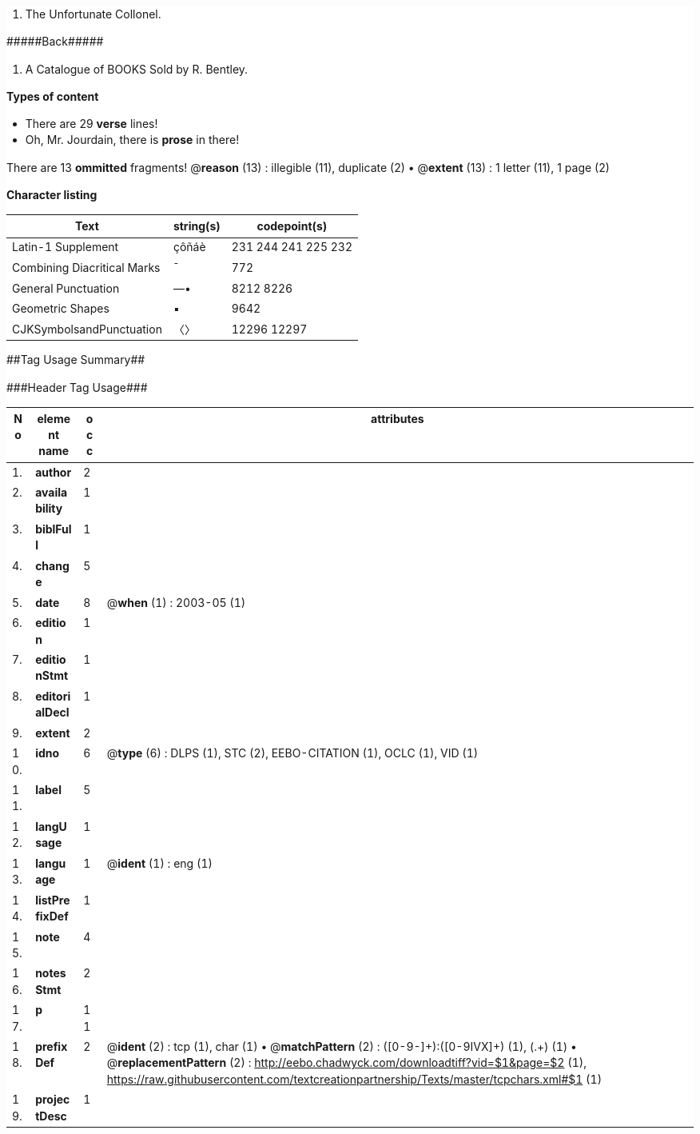 1. The Unfortunate Collonel.

#####Back#####

1. A Catalogue of BOOKS Sold
by R. Bentley.

**Types of content**

  * There are 29 **verse** lines!
  * Oh, Mr. Jourdain, there is **prose** in there!

There are 13 **ommitted** fragments! 
 @__reason__ (13) : illegible (11), duplicate (2)  •  @__extent__ (13) : 1 letter (11), 1 page (2)

**Character listing**


|Text|string(s)|codepoint(s)|
|---|---|---|
|Latin-1 Supplement|çôñáè|231 244 241 225 232|
|Combining             Diacritical Marks|̄|772|
|General Punctuation|—•|8212 8226|
|Geometric Shapes|▪|9642|
|CJKSymbolsandPunctuation|〈〉|12296 12297|

##Tag Usage Summary##

###Header Tag Usage###

|No|element name|occ|attributes|
|---|---|---|---|
|1.|__author__|2||
|2.|__availability__|1||
|3.|__biblFull__|1||
|4.|__change__|5||
|5.|__date__|8| @__when__ (1) : 2003-05 (1)|
|6.|__edition__|1||
|7.|__editionStmt__|1||
|8.|__editorialDecl__|1||
|9.|__extent__|2||
|10.|__idno__|6| @__type__ (6) : DLPS (1), STC (2), EEBO-CITATION (1), OCLC (1), VID (1)|
|11.|__label__|5||
|12.|__langUsage__|1||
|13.|__language__|1| @__ident__ (1) : eng (1)|
|14.|__listPrefixDef__|1||
|15.|__note__|4||
|16.|__notesStmt__|2||
|17.|__p__|11||
|18.|__prefixDef__|2| @__ident__ (2) : tcp (1), char (1)  •  @__matchPattern__ (2) : ([0-9\-]+):([0-9IVX]+) (1), (.+) (1)  •  @__replacementPattern__ (2) : http://eebo.chadwyck.com/downloadtiff?vid=$1&page=$2 (1), https://raw.githubusercontent.com/textcreationpartnership/Texts/master/tcpchars.xml#$1 (1)|
|19.|__projectDesc__|1||